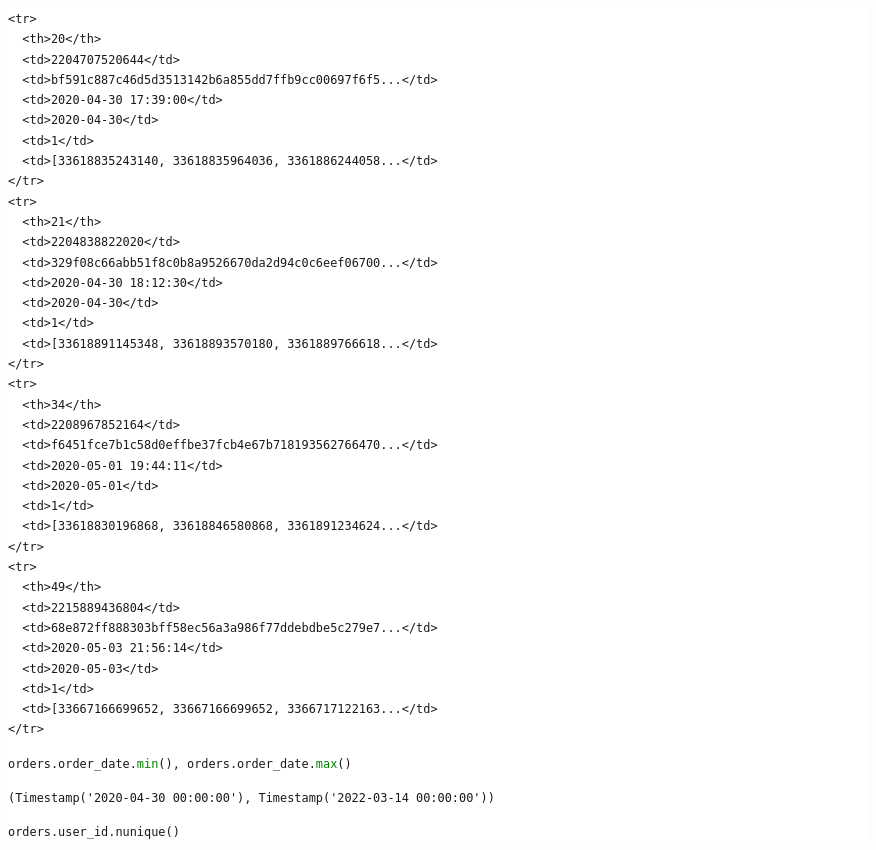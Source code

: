     <tr>
      <th>20</th>
      <td>2204707520644</td>
      <td>bf591c887c46d5d3513142b6a855dd7ffb9cc00697f6f5...</td>
      <td>2020-04-30 17:39:00</td>
      <td>2020-04-30</td>
      <td>1</td>
      <td>[33618835243140, 33618835964036, 3361886244058...</td>
    </tr>
    <tr>
      <th>21</th>
      <td>2204838822020</td>
      <td>329f08c66abb51f8c0b8a9526670da2d94c0c6eef06700...</td>
      <td>2020-04-30 18:12:30</td>
      <td>2020-04-30</td>
      <td>1</td>
      <td>[33618891145348, 33618893570180, 3361889766618...</td>
    </tr>
    <tr>
      <th>34</th>
      <td>2208967852164</td>
      <td>f6451fce7b1c58d0effbe37fcb4e67b718193562766470...</td>
      <td>2020-05-01 19:44:11</td>
      <td>2020-05-01</td>
      <td>1</td>
      <td>[33618830196868, 33618846580868, 3361891234624...</td>
    </tr>
    <tr>
      <th>49</th>
      <td>2215889436804</td>
      <td>68e872ff888303bff58ec56a3a986f77ddebdbe5c279e7...</td>
      <td>2020-05-03 21:56:14</td>
      <td>2020-05-03</td>
      <td>1</td>
      <td>[33667166699652, 33667166699652, 3366717122163...</td>
    </tr>
  </tbody>
</table>
</div>




```python
orders.order_date.min(), orders.order_date.max()

```




    (Timestamp('2020-04-30 00:00:00'), Timestamp('2022-03-14 00:00:00'))




```python
orders.user_id.nunique()
```
